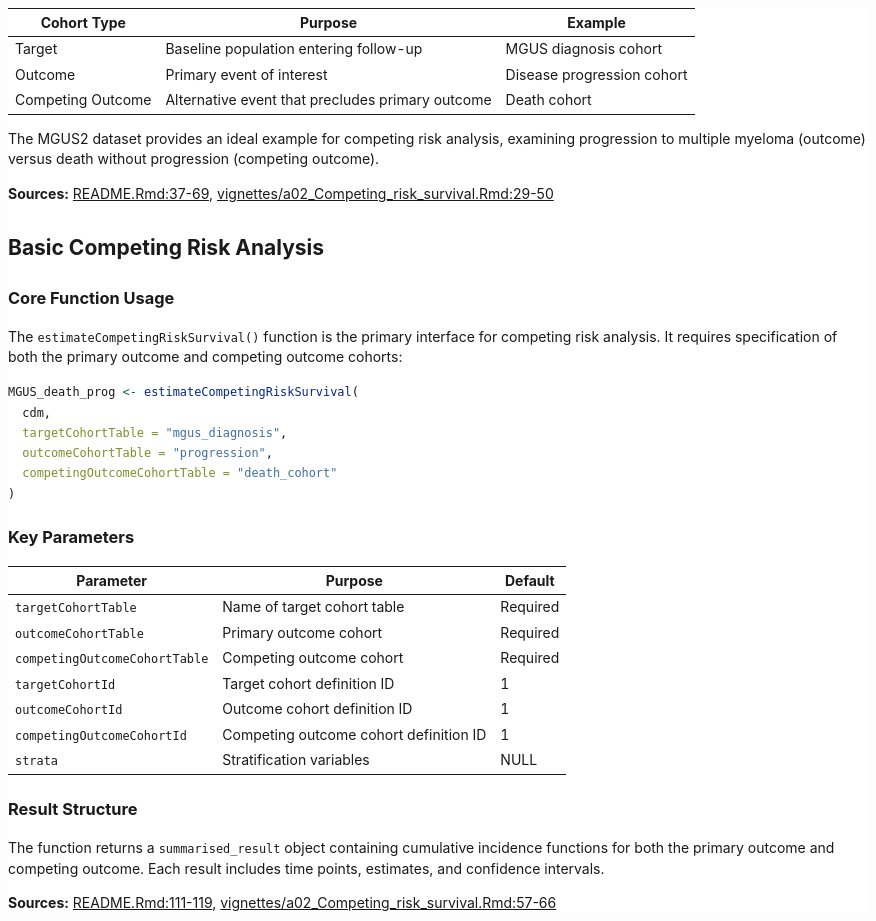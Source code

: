 | Cohort Type | Purpose | Example |
|-------------|---------|---------|
| Target | Baseline population entering follow-up | MGUS diagnosis cohort |
| Outcome | Primary event of interest | Disease progression cohort |
| Competing Outcome | Alternative event that precludes primary outcome | Death cohort |

The MGUS2 dataset provides an ideal example for competing risk analysis, examining progression to multiple myeloma (outcome) versus death without progression (competing outcome).

**Sources:** [README.Rmd:37-69](), [vignettes/a02_Competing_risk_survival.Rmd:29-50]()

## Basic Competing Risk Analysis

### Core Function Usage

The `estimateCompetingRiskSurvival()` function is the primary interface for competing risk analysis. It requires specification of both the primary outcome and competing outcome cohorts:

```r
MGUS_death_prog <- estimateCompetingRiskSurvival(
  cdm,
  targetCohortTable = "mgus_diagnosis",
  outcomeCohortTable = "progression", 
  competingOutcomeCohortTable = "death_cohort"
)
```

### Key Parameters

| Parameter | Purpose | Default |
|-----------|---------|---------|
| `targetCohortTable` | Name of target cohort table | Required |
| `outcomeCohortTable` | Primary outcome cohort | Required |
| `competingOutcomeCohortTable` | Competing outcome cohort | Required |
| `targetCohortId` | Target cohort definition ID | 1 |
| `outcomeCohortId` | Outcome cohort definition ID | 1 |
| `competingOutcomeCohortId` | Competing outcome cohort definition ID | 1 |
| `strata` | Stratification variables | NULL |

### Result Structure

The function returns a `summarised_result` object containing cumulative incidence functions for both the primary outcome and competing outcome. Each result includes time points, estimates, and confidence intervals.

**Sources:** [README.Rmd:111-119](), [vignettes/a02_Competing_risk_survival.Rmd:57-66]()
